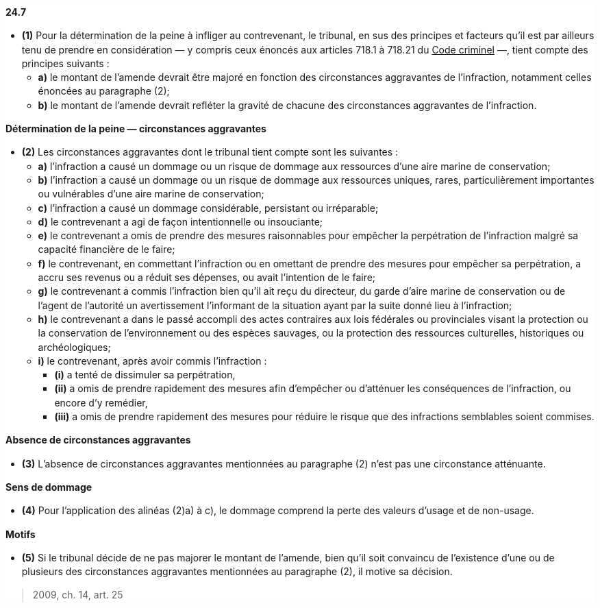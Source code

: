 **24.7** 

- **(1)** Pour la détermination de la peine à infliger au contrevenant, le tribunal, en sus des principes et facteurs qu’il est par ailleurs tenu de prendre en considération — y compris ceux énoncés aux articles 718.1 à 718.21 du [Code criminel](/fr/Lois/Lois%20révisées%20du%20Canada/C/C-46.md) —, tient compte des principes suivants :
	- **a)** le montant de l’amende devrait être majoré en fonction des circonstances aggravantes de l’infraction, notamment celles énoncées au paragraphe (2);
	- **b)** le montant de l’amende devrait refléter la gravité de chacune des circonstances aggravantes de l’infraction.

**Détermination de la peine — circonstances aggravantes**

- **(2)** Les circonstances aggravantes dont le tribunal tient compte sont les suivantes :
	- **a)** l’infraction a causé un dommage ou un risque de dommage aux ressources d’une aire marine de conservation;
	- **b)** l’infraction a causé un dommage ou un risque de dommage aux ressources uniques, rares, particulièrement importantes ou vulnérables d’une aire marine de conservation;
	- **c)** l’infraction a causé un dommage considérable, persistant ou irréparable;
	- **d)** le contrevenant a agi de façon intentionnelle ou insouciante;
	- **e)** le contrevenant a omis de prendre des mesures raisonnables pour empêcher la perpétration de l’infraction malgré sa capacité financière de le faire;
	- **f)** le contrevenant, en commettant l’infraction ou en omettant de prendre des mesures pour empêcher sa perpétration, a accru ses revenus ou a réduit ses dépenses, ou avait l’intention de le faire;
	- **g)** le contrevenant a commis l’infraction bien qu’il ait reçu du directeur, du garde d’aire marine de conservation ou de l’agent de l’autorité un avertissement l’informant de la situation ayant par la suite donné lieu à l’infraction;
	- **h)** le contrevenant a dans le passé accompli des actes contraires aux lois fédérales ou provinciales visant la protection ou la conservation de l’environnement ou des espèces sauvages, ou la protection des ressources culturelles, historiques ou archéologiques;
	- **i)** le contrevenant, après avoir commis l’infraction :
		- **(i)** a tenté de dissimuler sa perpétration,
		- **(ii)** a omis de prendre rapidement des mesures afin d’empêcher ou d’atténuer les conséquences de l’infraction, ou encore d’y remédier,
		- **(iii)** a omis de prendre rapidement des mesures pour réduire le risque que des infractions semblables soient commises.

**Absence de circonstances aggravantes**

- **(3)** L’absence de circonstances aggravantes mentionnées au paragraphe (2) n’est pas une circonstance atténuante.

**Sens de dommage**

- **(4)** Pour l’application des alinéas (2)a) à c), le dommage comprend la perte des valeurs d’usage et de non-usage.

**Motifs**

- **(5)** Si le tribunal décide de ne pas majorer le montant de l’amende, bien qu’il soit convaincu de l’existence d’une ou de plusieurs des circonstances aggravantes mentionnées au paragraphe (2), il motive sa décision.
> 2009, ch. 14, art. 25

